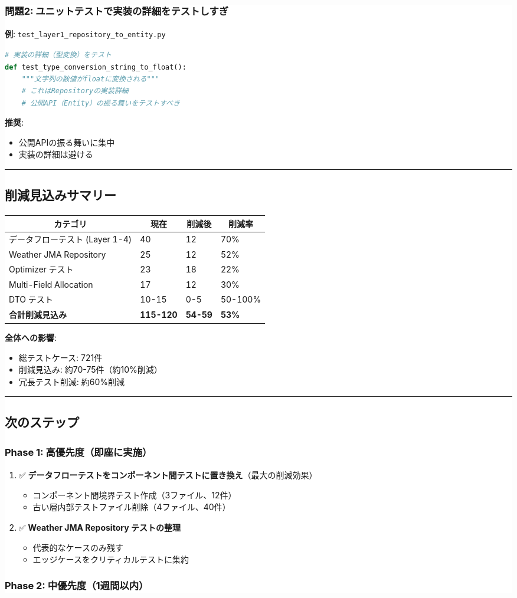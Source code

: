 ### 問題2: ユニットテストで実装の詳細をテストしすぎ

**例**: `test_layer1_repository_to_entity.py`
```python
# 実装の詳細（型変換）をテスト
def test_type_conversion_string_to_float():
    """文字列の数値がfloatに変換される"""
    # これはRepositoryの実装詳細
    # 公開API（Entity）の振る舞いをテストすべき
```

**推奨**: 
- 公開APIの振る舞いに集中
- 実装の詳細は避ける

---

## 削減見込みサマリー

| カテゴリ | 現在 | 削減後 | 削減率 |
|---------|------|--------|--------|
| データフローテスト (Layer 1-4) | 40 | 12 | 70% |
| Weather JMA Repository | 25 | 12 | 52% |
| Optimizer テスト | 23 | 18 | 22% |
| Multi-Field Allocation | 17 | 12 | 30% |
| DTO テスト | 10-15 | 0-5 | 50-100% |
| **合計削減見込み** | **115-120** | **54-59** | **53%** |

**全体への影響**:
- 総テストケース: 721件
- 削減見込み: 約70-75件（約10%削減）
- 冗長テスト削減: 約60%削減

---

## 次のステップ

### Phase 1: 高優先度（即座に実施）

1. ✅ **データフローテストをコンポーネント間テストに置き換え**（最大の削減効果）
   - コンポーネント間境界テスト作成（3ファイル、12件）
   - 古い層内部テストファイル削除（4ファイル、40件）

2. ✅ **Weather JMA Repository テストの整理**
   - 代表的なケースのみ残す
   - エッジケースをクリティカルテストに集約

### Phase 2: 中優先度（1週間以内）
